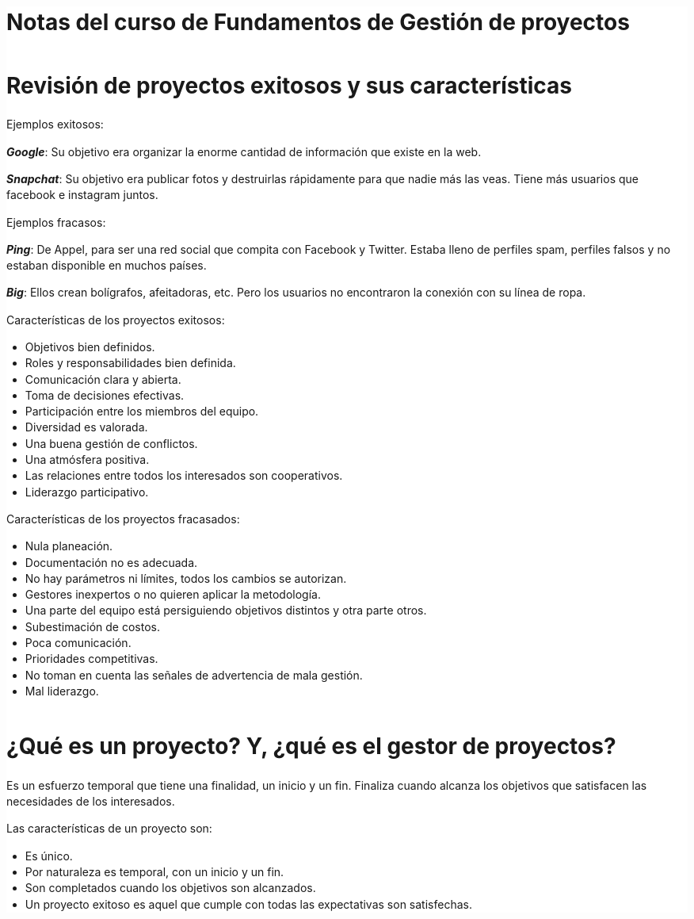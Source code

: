 # Notas del curso de Fundamentos de Gestión de proyectos

# Revisión de proyectos exitosos y sus características

Ejemplos exitosos:

***Google***: Su objetivo era organizar la enorme cantidad de información que existe en la web.

***Snapchat***: Su objetivo era publicar fotos y destruirlas rápidamente para que nadie más las veas. Tiene más usuarios que facebook e instagram juntos.

Ejemplos fracasos:

***Ping***: De Appel, para ser una red social que compita con Facebook y Twitter. Estaba lleno de perfiles spam, perfiles falsos y no estaban disponible en muchos países.

***Big***: Ellos crean bolígrafos, afeitadoras, etc. Pero los usuarios no encontraron la conexión con su línea de ropa.

Características de los proyectos exitosos:

- Objetivos bien definidos.
- Roles y responsabilidades bien definida.
- Comunicación clara y abierta.
- Toma de decisiones efectivas.
- Participación entre los miembros del equipo.
- Diversidad es valorada.
- Una buena gestión de conflictos.
- Una atmósfera positiva.
- Las relaciones entre todos los interesados son cooperativos.
- Liderazgo participativo.

Características de los proyectos fracasados:

- Nula planeación.
- Documentación no es adecuada.
- No hay parámetros ni límites, todos los cambios se autorizan.
- Gestores inexpertos o no quieren aplicar la metodología.
- Una parte del equipo está persiguiendo objetivos distintos y otra parte otros.
- Subestimación de costos.
- Poca comunicación.
- Prioridades competitivas.
- No toman en cuenta las señales de advertencia de mala gestión.
- Mal liderazgo.

# ¿Qué es un proyecto? Y, ¿qué es el gestor de proyectos?

Es un esfuerzo temporal que tiene una finalidad, un inicio y un fin. Finaliza cuando alcanza los objetivos que satisfacen las necesidades de los interesados.

Las características de un proyecto son:
- Es único.
- Por naturaleza es temporal, con un inicio y un fin.
- Son completados cuando los objetivos son alcanzados.
- Un proyecto exitoso es aquel que cumple con todas las expectativas son satisfechas.
